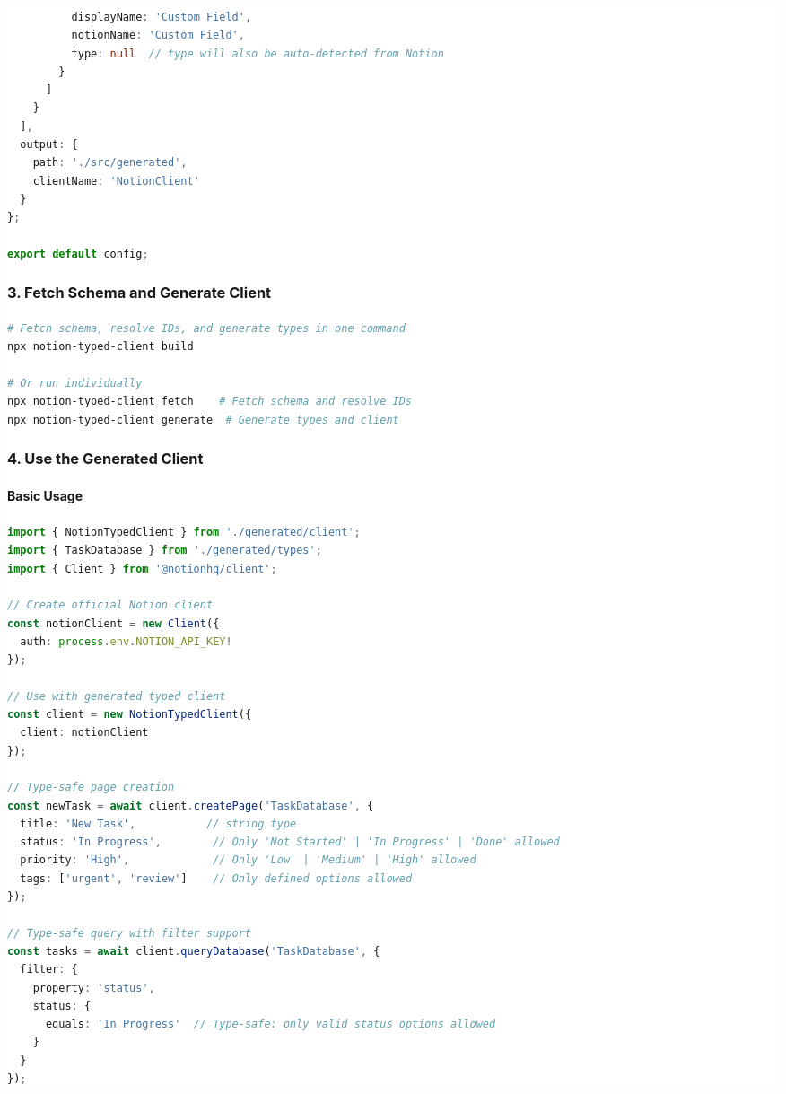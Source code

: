 ```typescript
          displayName: 'Custom Field',
          notionName: 'Custom Field',
          type: null  // type will also be auto-detected from Notion
        }
      ]
    }
  ],
  output: {
    path: './src/generated',
    clientName: 'NotionClient'
  }
};

export default config;
```

### 3. Fetch Schema and Generate Client

```bash
# Fetch schema, resolve IDs, and generate types in one command
npx notion-typed-client build

# Or run individually
npx notion-typed-client fetch    # Fetch schema and resolve IDs
npx notion-typed-client generate  # Generate types and client
```

### 4. Use the Generated Client

#### Basic Usage

```typescript
import { NotionTypedClient } from './generated/client';
import { TaskDatabase } from './generated/types';
import { Client } from '@notionhq/client';

// Create official Notion client
const notionClient = new Client({
  auth: process.env.NOTION_API_KEY!
});

// Use with generated typed client
const client = new NotionTypedClient({
  client: notionClient
});

// Type-safe page creation
const newTask = await client.createPage('TaskDatabase', {
  title: 'New Task',           // string type
  status: 'In Progress',        // Only 'Not Started' | 'In Progress' | 'Done' allowed
  priority: 'High',             // Only 'Low' | 'Medium' | 'High' allowed
  tags: ['urgent', 'review']    // Only defined options allowed
});

// Type-safe query with filter support
const tasks = await client.queryDatabase('TaskDatabase', {
  filter: {
    property: 'status',
    status: {
      equals: 'In Progress'  // Type-safe: only valid status options allowed
    }
  }
});

```
